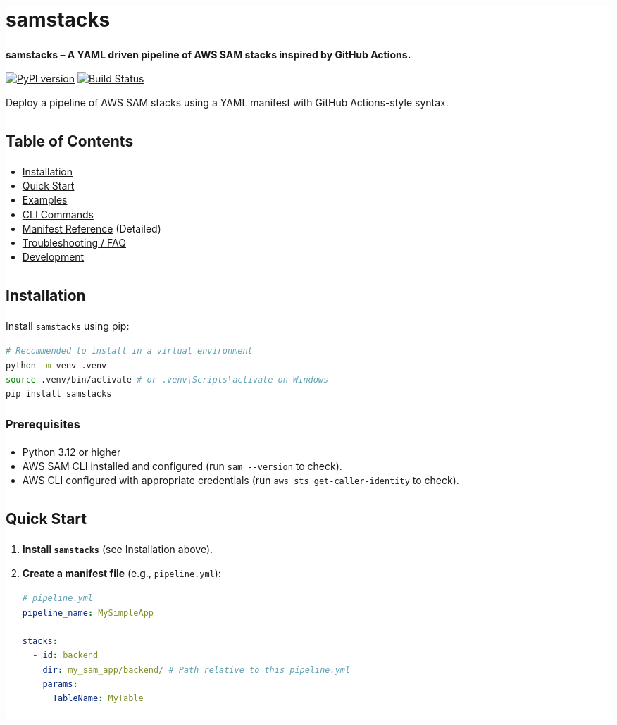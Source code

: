 # samstacks

**samstacks – A YAML driven pipeline of AWS SAM stacks inspired by GitHub Actions.**

[![PyPI version](https://img.shields.io/pypi/v/samstacks.svg)](https://pypi.org/project/samstacks/)
[![Build Status](https://img.shields.io/github/actions/workflow/status/dev7a/samstacks/ci.yml?branch=main)](https://github.com/dev7a/samstacks/actions/workflows/ci.yml)

Deploy a pipeline of AWS SAM stacks using a YAML manifest with GitHub Actions-style syntax.

## Table of Contents

- [Installation](#installation)
- [Quick Start](#quick-start)
- [Examples](#examples)
- [CLI Commands](#cli-commands)
- [Manifest Reference](#manifest-reference) (Detailed)
- [Troubleshooting / FAQ](#troubleshooting--faq)
- [Development](#development)

## Installation

Install `samstacks` using pip:

```bash
# Recommended to install in a virtual environment
python -m venv .venv
source .venv/bin/activate # or .venv\Scripts\activate on Windows
pip install samstacks
```

### Prerequisites

- Python 3.12 or higher
- [AWS SAM CLI](https://docs.aws.amazon.com/serverless-application-model/latest/developerguide/install-sam-cli.html) installed and configured (run `sam --version` to check).
- [AWS CLI](https://docs.aws.amazon.com/cli/latest/userguide/getting-started-install.html) configured with appropriate credentials (run `aws sts get-caller-identity` to check).

## Quick Start

1.  **Install `samstacks`** (see [Installation](#installation) above).

2.  **Create a manifest file** (e.g., `pipeline.yml`):

    ```yaml
    # pipeline.yml
    pipeline_name: MySimpleApp

    stacks:
      - id: backend
        dir: my_sam_app/backend/ # Path relative to this pipeline.yml
        params:
          TableName: MyTable
      